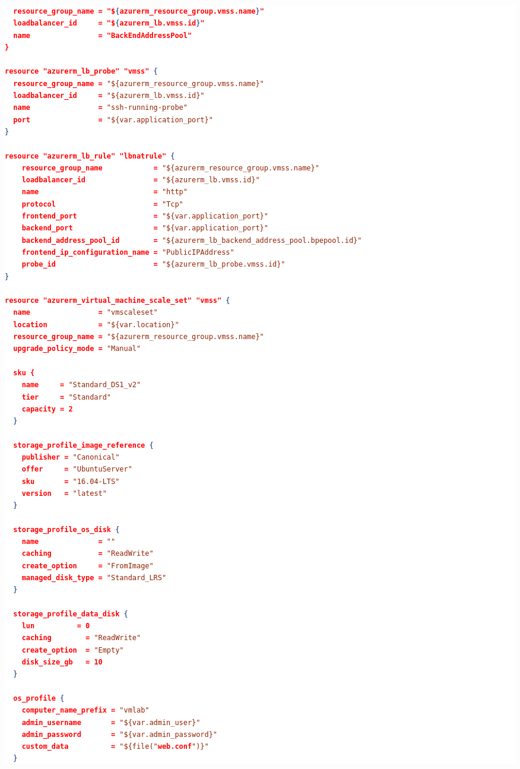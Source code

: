   ```JSON
    resource_group_name = "${azurerm_resource_group.vmss.name}"
    loadbalancer_id     = "${azurerm_lb.vmss.id}"
    name                = "BackEndAddressPool"
  }

  resource "azurerm_lb_probe" "vmss" {
    resource_group_name = "${azurerm_resource_group.vmss.name}"
    loadbalancer_id     = "${azurerm_lb.vmss.id}"
    name                = "ssh-running-probe"
    port                = "${var.application_port}"
  }

  resource "azurerm_lb_rule" "lbnatrule" {
      resource_group_name            = "${azurerm_resource_group.vmss.name}"
      loadbalancer_id                = "${azurerm_lb.vmss.id}"
      name                           = "http"
      protocol                       = "Tcp"
      frontend_port                  = "${var.application_port}"
      backend_port                   = "${var.application_port}"
      backend_address_pool_id        = "${azurerm_lb_backend_address_pool.bpepool.id}"
      frontend_ip_configuration_name = "PublicIPAddress"
      probe_id                       = "${azurerm_lb_probe.vmss.id}"
  }

  resource "azurerm_virtual_machine_scale_set" "vmss" {
    name                = "vmscaleset"
    location            = "${var.location}"
    resource_group_name = "${azurerm_resource_group.vmss.name}"
    upgrade_policy_mode = "Manual"

    sku {
      name     = "Standard_DS1_v2"
      tier     = "Standard"
      capacity = 2
    }

    storage_profile_image_reference {
      publisher = "Canonical"
      offer     = "UbuntuServer"
      sku       = "16.04-LTS"
      version   = "latest"
    }

    storage_profile_os_disk {
      name              = ""
      caching           = "ReadWrite"
      create_option     = "FromImage"
      managed_disk_type = "Standard_LRS"
    }

    storage_profile_data_disk {
      lun          = 0
      caching        = "ReadWrite"
      create_option  = "Empty"
      disk_size_gb   = 10
    }

    os_profile {
      computer_name_prefix = "vmlab"
      admin_username       = "${var.admin_user}"
      admin_password       = "${var.admin_password}"
      custom_data          = "${file("web.conf")}"
    }
  ```